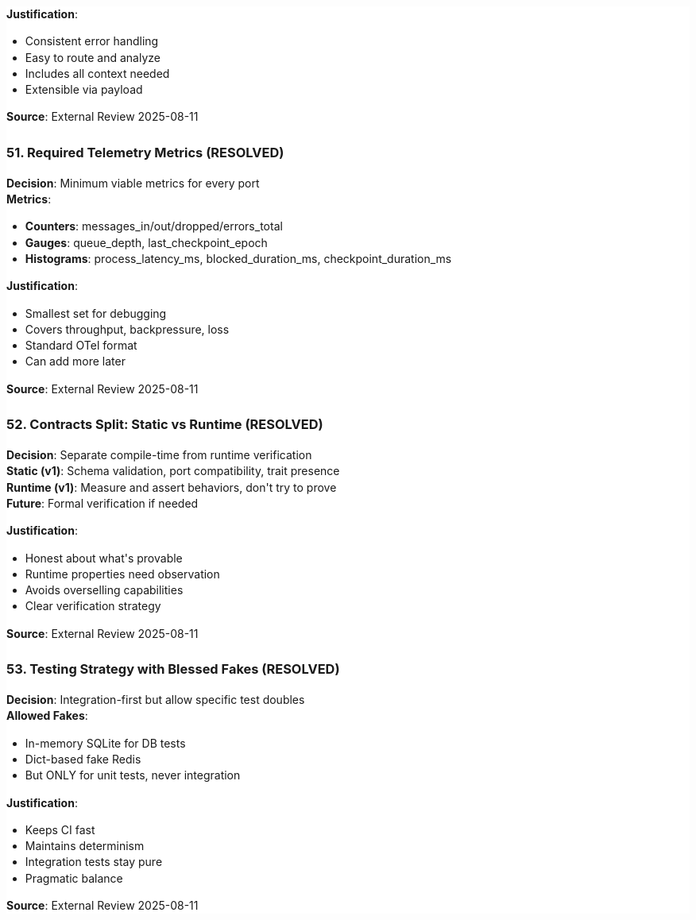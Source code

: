 **Justification**:
- Consistent error handling
- Easy to route and analyze
- Includes all context needed
- Extensible via payload

**Source**: External Review 2025-08-11

### 51. Required Telemetry Metrics (RESOLVED)

**Decision**: Minimum viable metrics for every port  
**Metrics**:
- **Counters**: messages_in/out/dropped/errors_total
- **Gauges**: queue_depth, last_checkpoint_epoch
- **Histograms**: process_latency_ms, blocked_duration_ms, checkpoint_duration_ms

**Justification**:
- Smallest set for debugging
- Covers throughput, backpressure, loss
- Standard OTel format
- Can add more later

**Source**: External Review 2025-08-11

### 52. Contracts Split: Static vs Runtime (RESOLVED)

**Decision**: Separate compile-time from runtime verification  
**Static (v1)**: Schema validation, port compatibility, trait presence  
**Runtime (v1)**: Measure and assert behaviors, don't try to prove  
**Future**: Formal verification if needed

**Justification**:
- Honest about what's provable
- Runtime properties need observation
- Avoids overselling capabilities
- Clear verification strategy

**Source**: External Review 2025-08-11

### 53. Testing Strategy with Blessed Fakes (RESOLVED)

**Decision**: Integration-first but allow specific test doubles  
**Allowed Fakes**:
- In-memory SQLite for DB tests
- Dict-based fake Redis
- But ONLY for unit tests, never integration

**Justification**:
- Keeps CI fast
- Maintains determinism
- Integration tests stay pure
- Pragmatic balance

**Source**: External Review 2025-08-11
